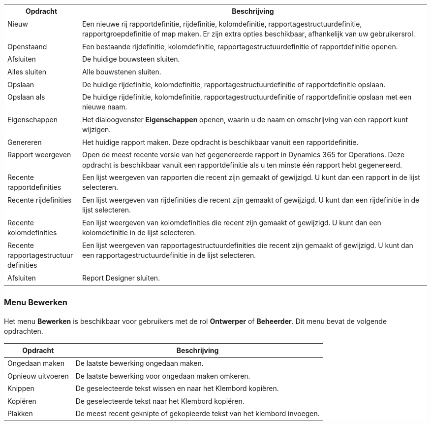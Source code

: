 | Opdracht                           | Beschrijving                                                                                                                                                                                      |
|-----------------------------------|--------------------------------------------------------------------------------------------------------------------------------------------------------------------------------------------------|
| Nieuw                               | Een nieuwe rij rapportdefinitie, rijdefinitie, kolomdefinitie, rapportagestructuurdefinitie, rapportgroepdefinitie of map maken. Er zijn extra opties beschikbaar, afhankelijk van uw gebruikersrol. |
| Openstaand                              | Een bestaande rijdefinitie, kolomdefinitie, rapportagestructuurdefinitie of rapportdefinitie openen.                                                                                             |
| Afsluiten                             | De huidige bouwsteen sluiten.                                                                                                                                                                |
| Alles sluiten                         | Alle bouwstenen sluiten.                                                                                                                                                                       |
| Opslaan                              | De huidige rijdefinitie, kolomdefinitie, rapportagestructuurdefinitie of rapportdefinitie opslaan.                                                                                             |
| Opslaan als                           | De huidige rijdefinitie, kolomdefinitie, rapportagestructuurdefinitie of rapportdefinitie opslaan met een nieuwe naam.                                                                            |
| Eigenschappen                        | Het dialoogvenster **Eigenschappen** openen, waarin u de naam en omschrijving van een rapport kunt wijzigen.                                                                                                   |
| Genereren                          | Het huidige rapport maken. Deze opdracht is beschikbaar vanuit een rapportdefinitie.                                                                                                                 |
| Rapport weergeven                       | Open de meest recente versie van het gegenereerde rapport in Dynamics 365 for Operations. Deze opdracht is beschikbaar vanuit een rapportdefinitie als u ten minste één rapport hebt gegenereerd.                                 |
| Recente rapportdefinities         | Een lijst weergeven van rapporten die recent zijn gemaakt of gewijzigd. U kunt dan een rapport in de lijst selecteren.                                                                                    |
| Recente rijdefinities            | Een lijst weergeven van rijdefinities die recent zijn gemaakt of gewijzigd. U kunt dan een rijdefinitie in de lijst selecteren.                                                                    |
| Recente kolomdefinities         | Een lijst weergeven van kolomdefinities die recent zijn gemaakt of gewijzigd. U kunt dan een kolomdefinitie in de lijst selecteren.                                                              |
| Recente rapportagestructuurdefinities | Een lijst weergeven van rapportagestructuurdefinities die recent zijn gemaakt of gewijzigd. U kunt dan een rapportagestructuurdefinitie in de lijst selecteren.                                              |
| Afsluiten                              | Report Designer sluiten.                                                                                                                                                                            |

### <a name="edit-menu"></a>Menu Bewerken

Het menu **Bewerken** is beschikbaar voor gebruikers met de rol **Ontwerper** of **Beheerder**. Dit menu bevat de volgende opdrachten.

| Opdracht                                | Beschrijving                                                                                                                                                                                                        |
|----------------------------------------|--------------------------------------------------------------------------------------------------------------------------------------------------------------------------------------------------------------------|
| Ongedaan maken                                   | De laatste bewerking ongedaan maken.                                                                                                                                                                                              |
| Opnieuw uitvoeren                                   | De laatste bewerking voor ongedaan maken omkeren.                                                                                                                                                                                      |
| Knippen                                    | De geselecteerde tekst wissen en naar het Klembord kopiëren.                                                                                                                                                            |
| Kopiëren                                   | De geselecteerde tekst naar het Klembord kopiëren.                                                                                                                                                                           |
| Plakken                                  | De meest recent geknipte of gekopieerde tekst van het klembord invoegen.                                                                                                                                                    |